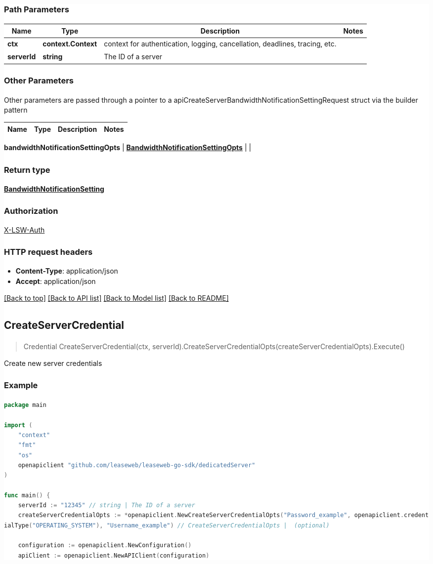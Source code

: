 ### Path Parameters


Name | Type | Description  | Notes
------------- | ------------- | ------------- | -------------
**ctx** | **context.Context** | context for authentication, logging, cancellation, deadlines, tracing, etc.
**serverId** | **string** | The ID of a server | 

### Other Parameters

Other parameters are passed through a pointer to a apiCreateServerBandwidthNotificationSettingRequest struct via the builder pattern


Name | Type | Description  | Notes
------------- | ------------- | ------------- | -------------

 **bandwidthNotificationSettingOpts** | [**BandwidthNotificationSettingOpts**](BandwidthNotificationSettingOpts.md) |  | 

### Return type

[**BandwidthNotificationSetting**](BandwidthNotificationSetting.md)

### Authorization

[X-LSW-Auth](../README.md#X-LSW-Auth)

### HTTP request headers

- **Content-Type**: application/json
- **Accept**: application/json

[[Back to top]](#) [[Back to API list]](../README.md#documentation-for-api-endpoints)
[[Back to Model list]](../README.md#documentation-for-models)
[[Back to README]](../README.md)


## CreateServerCredential

> Credential CreateServerCredential(ctx, serverId).CreateServerCredentialOpts(createServerCredentialOpts).Execute()

Create new server credentials



### Example

```go
package main

import (
	"context"
	"fmt"
	"os"
	openapiclient "github.com/leaseweb/leaseweb-go-sdk/dedicatedServer"
)

func main() {
	serverId := "12345" // string | The ID of a server
	createServerCredentialOpts := *openapiclient.NewCreateServerCredentialOpts("Password_example", openapiclient.credentialType("OPERATING_SYSTEM"), "Username_example") // CreateServerCredentialOpts |  (optional)

	configuration := openapiclient.NewConfiguration()
	apiClient := openapiclient.NewAPIClient(configuration)
```